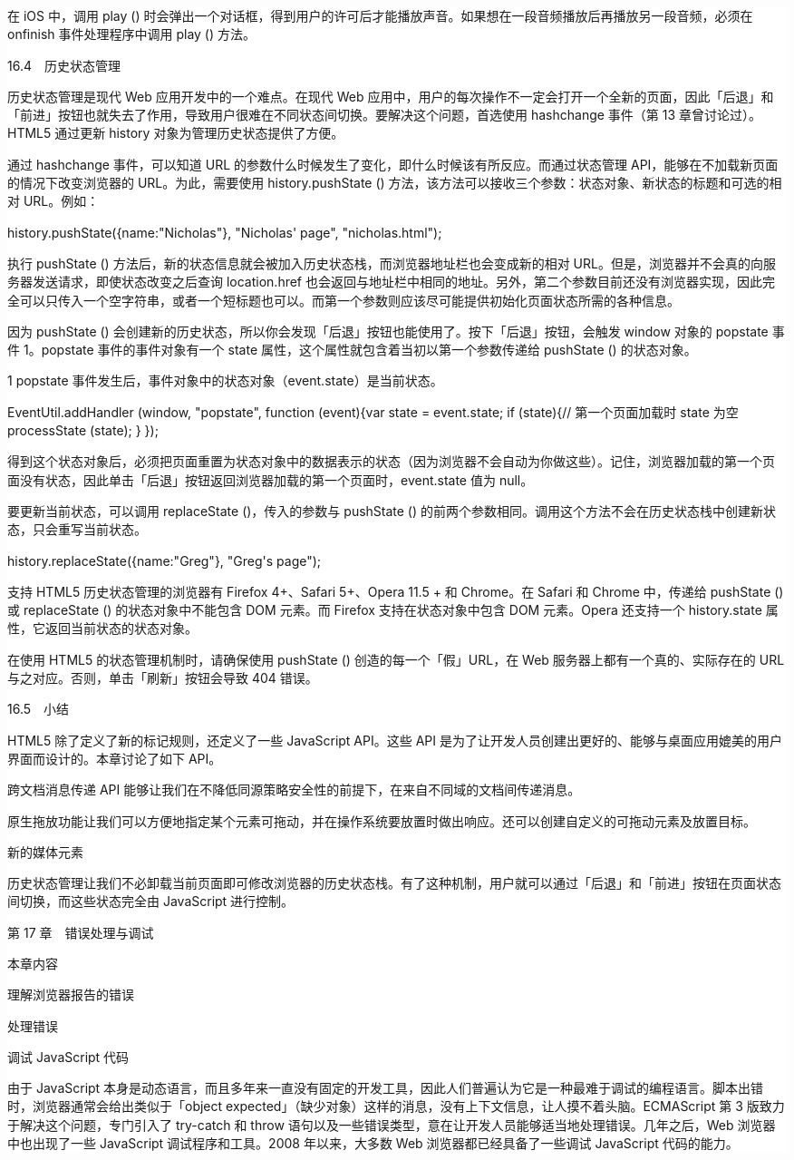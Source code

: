 在 iOS 中，调用 play () 时会弹出一个对话框，得到用户的许可后才能播放声音。如果想在一段音频播放后再播放另一段音频，必须在 onfinish 事件处理程序中调用 play () 方法。

16.4　历史状态管理

历史状态管理是现代 Web 应用开发中的一个难点。在现代 Web 应用中，用户的每次操作不一定会打开一个全新的页面，因此「后退」和「前进」按钮也就失去了作用，导致用户很难在不同状态间切换。要解决这个问题，首选使用 hashchange 事件（第 13 章曾讨论过）。HTML5 通过更新 history 对象为管理历史状态提供了方便。

通过 hashchange 事件，可以知道 URL 的参数什么时候发生了变化，即什么时候该有所反应。而通过状态管理 API，能够在不加载新页面的情况下改变浏览器的 URL。为此，需要使用 history.pushState () 方法，该方法可以接收三个参数：状态对象、新状态的标题和可选的相对 URL。例如：

history.pushState({name:"Nicholas"}, "Nicholas' page", "nicholas.html");

执行 pushState () 方法后，新的状态信息就会被加入历史状态栈，而浏览器地址栏也会变成新的相对 URL。但是，浏览器并不会真的向服务器发送请求，即使状态改变之后查询 location.href 也会返回与地址栏中相同的地址。另外，第二个参数目前还没有浏览器实现，因此完全可以只传入一个空字符串，或者一个短标题也可以。而第一个参数则应该尽可能提供初始化页面状态所需的各种信息。

因为 pushState () 会创建新的历史状态，所以你会发现「后退」按钮也能使用了。按下「后退」按钮，会触发 window 对象的 popstate 事件 1。popstate 事件的事件对象有一个 state 属性，这个属性就包含着当初以第一个参数传递给 pushState () 的状态对象。

1 popstate 事件发生后，事件对象中的状态对象（event.state）是当前状态。

EventUtil.addHandler (window, "popstate", function (event){var state = event.state; if (state){// 第一个页面加载时 state 为空 processState (state); } });

得到这个状态对象后，必须把页面重置为状态对象中的数据表示的状态（因为浏览器不会自动为你做这些）。记住，浏览器加载的第一个页面没有状态，因此单击「后退」按钮返回浏览器加载的第一个页面时，event.state 值为 null。

要更新当前状态，可以调用 replaceState ()，传入的参数与 pushState () 的前两个参数相同。调用这个方法不会在历史状态栈中创建新状态，只会重写当前状态。

history.replaceState({name:"Greg"}, "Greg's page");

支持 HTML5 历史状态管理的浏览器有 Firefox 4+、Safari 5+、Opera 11.5 + 和 Chrome。在 Safari 和 Chrome 中，传递给 pushState () 或 replaceState () 的状态对象中不能包含 DOM 元素。而 Firefox 支持在状态对象中包含 DOM 元素。Opera 还支持一个 history.state 属性，它返回当前状态的状态对象。

在使用 HTML5 的状态管理机制时，请确保使用 pushState () 创造的每一个「假」URL，在 Web 服务器上都有一个真的、实际存在的 URL 与之对应。否则，单击「刷新」按钮会导致 404 错误。

16.5　小结

HTML5 除了定义了新的标记规则，还定义了一些 JavaScript API。这些 API 是为了让开发人员创建出更好的、能够与桌面应用媲美的用户界面而设计的。本章讨论了如下 API。

跨文档消息传递 API 能够让我们在不降低同源策略安全性的前提下，在来自不同域的文档间传递消息。

原生拖放功能让我们可以方便地指定某个元素可拖动，并在操作系统要放置时做出响应。还可以创建自定义的可拖动元素及放置目标。

新的媒体元素 <audio> 和 <video> 拥有自己的与音频和视频交互的 API。并非所有浏览器支持所有的媒体格式，因此应该使用 canPlayType () 检查浏览器是否支持特定的格式。

历史状态管理让我们不必卸载当前页面即可修改浏览器的历史状态栈。有了这种机制，用户就可以通过「后退」和「前进」按钮在页面状态间切换，而这些状态完全由 JavaScript 进行控制。

第 17 章　错误处理与调试

本章内容

理解浏览器报告的错误

处理错误

调试 JavaScript 代码

由于 JavaScript 本身是动态语言，而且多年来一直没有固定的开发工具，因此人们普遍认为它是一种最难于调试的编程语言。脚本出错时，浏览器通常会给出类似于「object expected」（缺少对象）这样的消息，没有上下文信息，让人摸不着头脑。ECMAScript 第 3 版致力于解决这个问题，专门引入了 try-catch 和 throw 语句以及一些错误类型，意在让开发人员能够适当地处理错误。几年之后，Web 浏览器中也出现了一些 JavaScript 调试程序和工具。2008 年以来，大多数 Web 浏览器都已经具备了一些调试 JavaScript 代码的能力。
